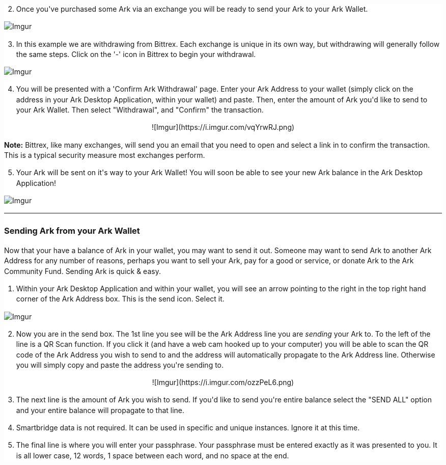 2. Once you've purchased some Ark via an exchange you will be ready to send your Ark to your Ark Wallet.

![Imgur](https://i.imgur.com/IZ7PWYR.png)

3. In this example we are withdrawing from Bittrex. Each exchange is unique in its own way, but withdrawing will generally follow the same steps. Click on the '-' icon in Bittrex to begin your withdrawal. 

![Imgur](https://i.imgur.com/zp0zKHG.png)

4. You will be presented with a 'Confirm Ark Withdrawal' page. Enter your Ark Address to your wallet (simply click on the address in your Ark Desktop Application, within your wallet) and paste. Then, enter the amount of Ark you'd like to send to your Ark Wallet. Then select "Withdrawal", and "Confirm" the transaction.

<center>![Imgur](https://i.imgur.com/vqYrwRJ.png)</center>

**Note:** Bittrex, like many exchanges, will send you an email that you need to open and select a link in to confirm the transaction. This is a typical security measure most exchanges perform. 

5. Your Ark will be sent on it's way to your Ark Wallet! You will soon be able to see your new Ark balance in the Ark Desktop Application!

![Imgur](https://i.imgur.com/HGIG9pu.png)

___

### <a name="sendingarkfrom">Sending Ark from your Ark Wallet</a>

Now that your have a balance of Ark in your wallet, you may want to send it out. Someone may want to send Ark to another Ark Address for any number of reasons, perhaps you want to sell your Ark, pay for a good or service, or donate Ark to the Ark Community Fund. Sending Ark is quick & easy. 

1. Within your Ark Desktop Application and within your wallet, you will see an arrow pointing to the right in the top right hand corner of the Ark Address box. This is the send icon. Select it. 

![Imgur](https://i.imgur.com/YI4EztD.png)

2. Now you are in the send box. The 1st line you see will be the Ark Address line you are *sending* your Ark to. To the left of the line is a QR Scan function. If you click it (and have a web cam hooked up to your computer) you will be able to scan the QR code of the Ark Address you wish to send to and the address will automatically propagate to the Ark Address line. Otherwise you will simply copy and paste the address you're sending to.

<center>![Imgur](https://i.imgur.com/ozzPeL6.png)</center>

3. The next line is the amount of Ark you wish to send. If you'd like to send you're entire balance select the "SEND ALL" option and your entire balance will propagate to that line.

4. Smartbridge data is not required. It can be used in specific and unique instances. Ignore it at this time.

5. The final line is where you will enter your passphrase. Your passphrase must be entered exactly as it was presented to you. It is all lower case, 12 words, 1 space between each word, and no space at the end. 
